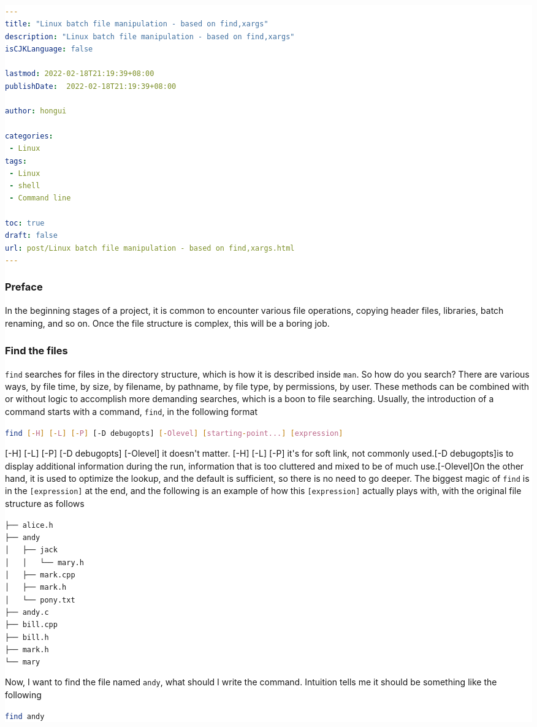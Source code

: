 ```yaml
---
title: "Linux batch file manipulation - based on find,xargs"
description: "Linux batch file manipulation - based on find,xargs"
isCJKLanguage: false

lastmod: 2022-02-18T21:19:39+08:00
publishDate:  2022-02-18T21:19:39+08:00

author: hongui

categories:
 - Linux
tags:
 - Linux
 - shell
 - Command line

toc: true
draft: false
url: post/Linux batch file manipulation - based on find,xargs.html
---
```


### Preface
In the beginning stages of a project, it is common to encounter various file operations, copying header files, libraries, batch renaming, and so on. Once the file structure is complex, this will be a boring job.

### Find the files
`find` searches for files in the directory structure, which is how it is described inside `man`. So how do you search? There are various ways, by file time, by size, by filename, by pathname, by file type, by permissions, by user. These methods can be combined with or without logic to accomplish more demanding searches, which is a boon to file searching.
Usually, the introduction of a command starts with a command, `find`, in the following format
```bash
find [-H] [-L] [-P] [-D debugopts] [-Olevel] [starting-point...] [expression]
```
[-H] [-L] [-P] [-D debugopts] [-Olevel] it doesn't matter.
[-H] [-L] [-P] it's for soft link, not commonly used.[-D debugopts]is to display additional information during the run, information that is too cluttered and mixed to be of much use.[-Olevel]On the other hand, it is used to optimize the lookup, and the default is sufficient, so there is no need to go deeper.
The biggest magic of `find` is in the `[expression]` at the end, and the following is an example of how this `[expression]` actually plays with, with the original file structure as follows
```bash
├── alice.h
├── andy
│   ├── jack
│   │   └── mary.h
│   ├── mark.cpp
│   ├── mark.h
│   └── pony.txt
├── andy.c
├── bill.cpp
├── bill.h
├── mark.h
└── mary
```
Now, I want to find the file named `andy`, what should I write the command. Intuition tells me it should be something like the following
```bash
find andy
```